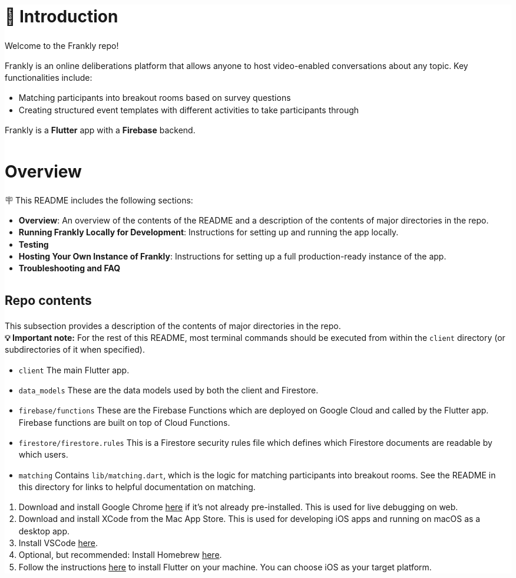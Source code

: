# 🐣 Introduction

Welcome to the Frankly repo!

Frankly is an online deliberations platform that allows anyone to host video-enabled conversations about any topic. Key functionalities include:

- Matching participants into breakout rooms based on survey questions
- Creating structured event templates with different activities to take participants through

Frankly is a **Flutter** app with a **Firebase** backend.



# Overview

🪧 This README includes the following sections:

- **Overview**: An overview of the contents of the README and a description of the contents of major directories in the repo.
- **Running Frankly Locally for Development**: Instructions for setting up and running the app locally.
- **Testing**
- **Hosting Your Own Instance of Frankly**: Instructions for setting up a full production-ready instance of the app.
- **Troubleshooting and FAQ**

## Repo contents

This subsection provides a description of the contents of major directories in the repo.  
**💡 Important note:** For the rest of this README, most terminal commands should be executed from within the `client` directory (or subdirectories of it when specified).

- `client`
  The main Flutter app.

- `data_models`
  These are the data models used by both the client and Firestore.

- `firebase/functions`
  These are the Firebase Functions which are deployed on Google Cloud and called by the Flutter app. Firebase functions are built on top of Cloud Functions.

- `firestore/firestore.rules`
  This is a Firestore security rules file which defines which Firestore documents are readable by which users.

- `matching`
  Contains `lib/matching.dart`, which is the logic for matching participants into breakout rooms. See the README in this directory for links to helpful documentation on matching.

1.  Download and install Google Chrome [here](https://www.google.com/chrome/) if it’s not already pre-installed. This is used for live debugging on web.
2.  Download and install XCode from the Mac App Store. This is used for developing iOS apps and running on macOS as a desktop app.
3.  Install VSCode [here](https://code.visualstudio.com/download).
4.  Optional, but recommended: Install Homebrew [here](https://brew.sh/).
5.  Follow the instructions [here](https://docs.flutter.dev/get-started/install) to install Flutter on your machine. You can choose iOS as your target platform.
